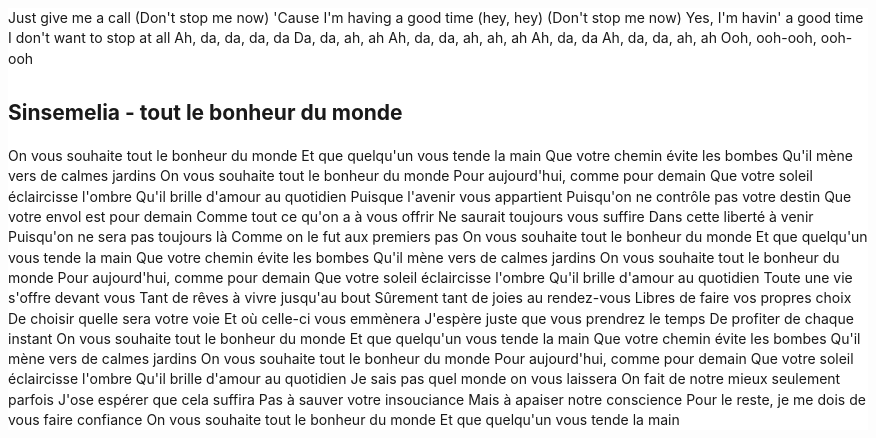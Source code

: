 Just give me a call
(Don't stop me now)
'Cause I'm having a good time (hey, hey)
(Don't stop me now)
Yes, I'm havin' a good time
I don't want to stop at all
Ah, da, da, da, da
Da, da, ah, ah
Ah, da, da, ah, ah, ah
Ah, da, da
Ah, da, da, ah, ah
Ooh, ooh-ooh, ooh-ooh

## Sinsemelia - tout le bonheur du monde

On vous souhaite tout le bonheur du monde
Et que quelqu'un vous tende la main
Que votre chemin évite les bombes
Qu'il mène vers de calmes jardins
On vous souhaite tout le bonheur du monde
Pour aujourd'hui, comme pour demain
Que votre soleil éclaircisse l'ombre
Qu'il brille d'amour au quotidien
Puisque l'avenir vous appartient
Puisqu'on ne contrôle pas votre destin
Que votre envol est pour demain
Comme tout ce qu'on a à vous offrir
Ne saurait toujours vous suffire
Dans cette liberté à venir
Puisqu'on ne sera pas toujours là
Comme on le fut aux premiers pas
On vous souhaite tout le bonheur du monde
Et que quelqu'un vous tende la main
Que votre chemin évite les bombes
Qu'il mène vers de calmes jardins
On vous souhaite tout le bonheur du monde
Pour aujourd'hui, comme pour demain
Que votre soleil éclaircisse l'ombre
Qu'il brille d'amour au quotidien
Toute une vie s'offre devant vous
Tant de rêves à vivre jusqu'au bout
Sûrement tant de joies au rendez-vous
Libres de faire vos propres choix
De choisir quelle sera votre voie
Et où celle-ci vous emmènera
J'espère juste que vous prendrez le temps
De profiter de chaque instant
On vous souhaite tout le bonheur du monde
Et que quelqu'un vous tende la main
Que votre chemin évite les bombes
Qu'il mène vers de calmes jardins
On vous souhaite tout le bonheur du monde
Pour aujourd'hui, comme pour demain
Que votre soleil éclaircisse l'ombre
Qu'il brille d'amour au quotidien
Je sais pas quel monde on vous laissera
On fait de notre mieux seulement parfois
J'ose espérer que cela suffira
Pas à sauver votre insouciance
Mais à apaiser notre conscience
Pour le reste, je me dois de vous faire confiance
On vous souhaite tout le bonheur du monde
Et que quelqu'un vous tende la main